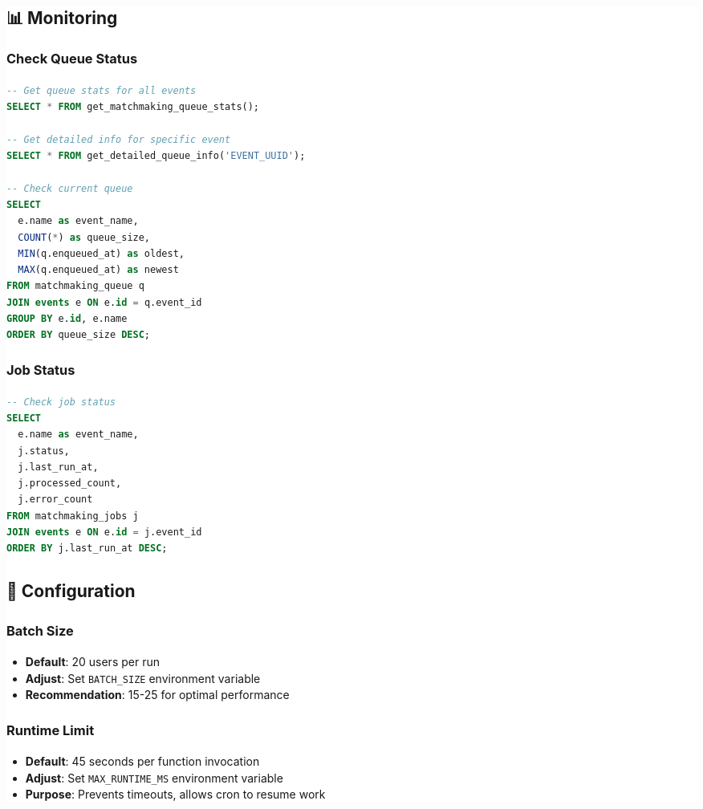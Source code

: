 ## 📊 Monitoring

### Check Queue Status

```sql
-- Get queue stats for all events
SELECT * FROM get_matchmaking_queue_stats();

-- Get detailed info for specific event
SELECT * FROM get_detailed_queue_info('EVENT_UUID');

-- Check current queue
SELECT 
  e.name as event_name,
  COUNT(*) as queue_size,
  MIN(q.enqueued_at) as oldest,
  MAX(q.enqueued_at) as newest
FROM matchmaking_queue q
JOIN events e ON e.id = q.event_id
GROUP BY e.id, e.name
ORDER BY queue_size DESC;
```

### Job Status

```sql
-- Check job status
SELECT 
  e.name as event_name,
  j.status,
  j.last_run_at,
  j.processed_count,
  j.error_count
FROM matchmaking_jobs j
JOIN events e ON e.id = j.event_id
ORDER BY j.last_run_at DESC;
```

## 🔧 Configuration

### Batch Size
- **Default**: 20 users per run
- **Adjust**: Set `BATCH_SIZE` environment variable
- **Recommendation**: 15-25 for optimal performance

### Runtime Limit
- **Default**: 45 seconds per function invocation
- **Adjust**: Set `MAX_RUNTIME_MS` environment variable
- **Purpose**: Prevents timeouts, allows cron to resume work
